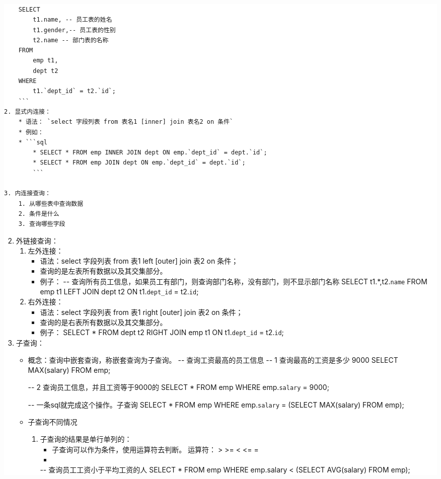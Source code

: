 		SELECT 
			t1.name, -- 员工表的姓名
			t1.gender,-- 员工表的性别
			t2.name -- 部门表的名称
		FROM
			emp t1,
			dept t2
		WHERE 
			t1.`dept_id` = t2.`id`;
		```
	2. 显式内连接：
		* 语法： `select 字段列表 from 表名1 [inner] join 表名2 on 条件`
		* 例如：
		* ```sql
			* SELECT * FROM emp INNER JOIN dept ON emp.`dept_id` = dept.`id`;	
			* SELECT * FROM emp JOIN dept ON emp.`dept_id` = dept.`id`;	
			```

	3. 内连接查询：
		1. 从哪些表中查询数据
		2. 条件是什么
		3. 查询哪些字段
2. 外链接查询：
	1. 左外连接：
		* 语法：select 字段列表 from 表1 left [outer] join 表2 on 条件；
		* 查询的是左表所有数据以及其交集部分。
		* 例子：
			-- 查询所有员工信息，如果员工有部门，则查询部门名称，没有部门，则不显示部门名称
			SELECT 	t1.*,t2.`name` FROM emp t1 LEFT JOIN dept t2 ON t1.`dept_id` = t2.`id`;
	2. 右外连接：
		* 语法：select 字段列表 from 表1 right [outer] join 表2 on 条件；
		* 查询的是右表所有数据以及其交集部分。
		* 例子：
			SELECT 	* FROM dept t2 RIGHT JOIN emp t1 ON t1.`dept_id` = t2.`id`;
3. 子查询：
	* 概念：查询中嵌套查询，称嵌套查询为子查询。
		-- 查询工资最高的员工信息
		-- 1 查询最高的工资是多少 9000
		SELECT MAX(salary) FROM emp;
		
		-- 2 查询员工信息，并且工资等于9000的
		SELECT * FROM emp WHERE emp.`salary` = 9000;
		
		-- 一条sql就完成这个操作。子查询
		SELECT * FROM emp WHERE emp.`salary` = (SELECT MAX(salary) FROM emp);

	* 子查询不同情况
		1. 子查询的结果是单行单列的：
			* 子查询可以作为条件，使用运算符去判断。 运算符： > >= < <= =
			* 
			-- 查询员工工资小于平均工资的人
			SELECT * FROM emp WHERE emp.salary < (SELECT AVG(salary) FROM emp);
			